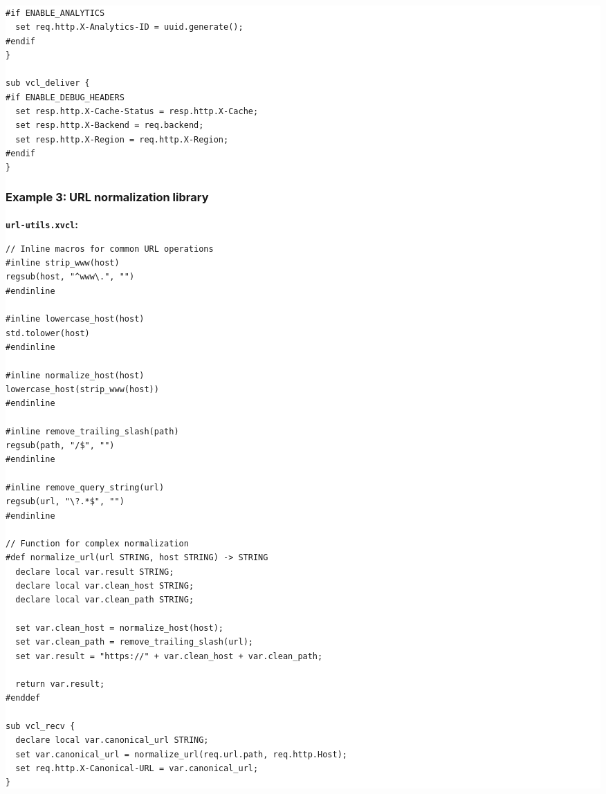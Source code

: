 ```vcl
#if ENABLE_ANALYTICS
  set req.http.X-Analytics-ID = uuid.generate();
#endif
}

sub vcl_deliver {
#if ENABLE_DEBUG_HEADERS
  set resp.http.X-Cache-Status = resp.http.X-Cache;
  set resp.http.X-Backend = req.backend;
  set resp.http.X-Region = req.http.X-Region;
#endif
}
```

### Example 3: URL normalization library

**`url-utils.xvcl`:**

```vcl
// Inline macros for common URL operations
#inline strip_www(host)
regsub(host, "^www\.", "")
#endinline

#inline lowercase_host(host)
std.tolower(host)
#endinline

#inline normalize_host(host)
lowercase_host(strip_www(host))
#endinline

#inline remove_trailing_slash(path)
regsub(path, "/$", "")
#endinline

#inline remove_query_string(url)
regsub(url, "\?.*$", "")
#endinline

// Function for complex normalization
#def normalize_url(url STRING, host STRING) -> STRING
  declare local var.result STRING;
  declare local var.clean_host STRING;
  declare local var.clean_path STRING;

  set var.clean_host = normalize_host(host);
  set var.clean_path = remove_trailing_slash(url);
  set var.result = "https://" + var.clean_host + var.clean_path;

  return var.result;
#enddef

sub vcl_recv {
  declare local var.canonical_url STRING;
  set var.canonical_url = normalize_url(req.url.path, req.http.Host);
  set req.http.X-Canonical-URL = var.canonical_url;
}
```
